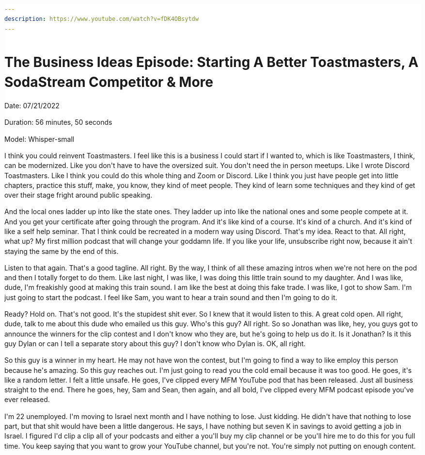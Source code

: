 ```yaml
---
description: https://www.youtube.com/watch?v=fDK4OBsytdw
---
```


# The Business Ideas Episode: Starting A Better Toastmasters, A SodaStream Competitor & More

Date: 07/21/2022

Duration: 56 minutes, 50 seconds

Model: Whisper-small

I think you could reinvent Toastmasters. I feel like this is a business I could start if I wanted to, which is like Toastmasters, I think, can be modernized. Like you don't have to have the oversized suit. You don't need the in person meetups. Like I wrote Discord Toastmasters. Like I think you could do this whole thing and Zoom or Discord. Like I think you just have people get into little chapters, practice this stuff, make, you know, they kind of meet people. They kind of learn some techniques and they kind of get over their stage fright around public speaking.

And the local ones ladder up into like the state ones. They ladder up into like the national ones and some people compete at it. And you get your certificate after going through the program. And it's like kind of a course. It's kind of a church. And it's kind of like a self help seminar. That I think could be recreated in a modern way using Discord. That's my idea. React to that. All right, what up? My first million podcast that will change your goddamn life. If you like your life, unsubscribe right now, because it ain't staying the same by the end of this.

Listen to that again. That's a good tagline. All right. By the way, I think of all these amazing intros when we're not here on the pod and then I totally forget to do them. Like last night, I was like, I was doing this little train sound to my daughter. And I was like, dude, I'm freakishly good at making this train sound. I am like the best at doing this fake trade. I was like, I got to show Sam. I'm just going to start the podcast. I feel like Sam, you want to hear a train sound and then I'm going to do it.

Ready? Hold on. That's not good. It's the stupidest shit ever. So I knew that it would listen to this. A great cold open. All right, dude, talk to me about this dude who emailed us this guy. Who's this guy? All right. So so Jonathan was like, hey, you guys got to announce the winners for the clip contest and I don't know who they are, but he's going to help us do it. Is it Jonathan? Is it this guy Dylan or can I tell a separate story about this guy? I don't know who Dylan is. OK, all right.

So this guy is a winner in my heart. He may not have won the contest, but I'm going to find a way to like employ this person because he's amazing. So this guy reaches out. I'm just going to read you the cold email because it was too good. He goes, it's like a random letter. I felt a little unsafe. He goes, I've clipped every MFM YouTube pod that has been released. Just all business straight to the end. There he goes, hey, Sam and Sean, then again, and all bold, I've clipped every MFM podcast episode you've ever released.

I'm 22 unemployed. I'm moving to Israel next month and I have nothing to lose. Just kidding. He didn't have that nothing to lose part, but that shit would have been a little dangerous. He says, I have nothing but seven K in savings to avoid getting a job in Israel. I figured I'd clip a clip all of your podcasts and either a you'll buy my clip channel or be you'll hire me to do this for you full time. You keep saying that you want to grow your YouTube channel, but you're not. You're simply not putting on enough content.
